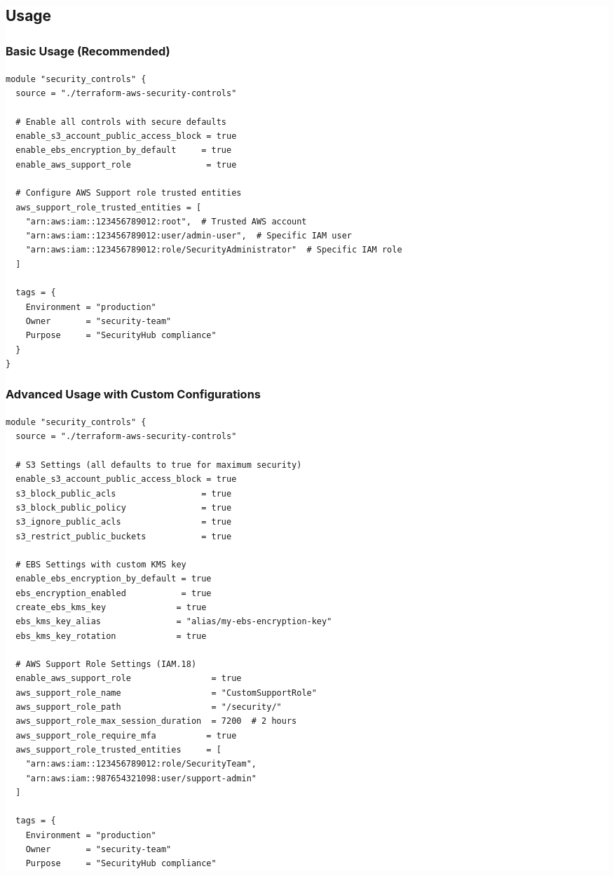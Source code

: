 ## Usage

### Basic Usage (Recommended)

```hcl
module "security_controls" {
  source = "./terraform-aws-security-controls"

  # Enable all controls with secure defaults
  enable_s3_account_public_access_block = true
  enable_ebs_encryption_by_default     = true
  enable_aws_support_role               = true

  # Configure AWS Support role trusted entities
  aws_support_role_trusted_entities = [
    "arn:aws:iam::123456789012:root",  # Trusted AWS account
    "arn:aws:iam::123456789012:user/admin-user",  # Specific IAM user
    "arn:aws:iam::123456789012:role/SecurityAdministrator"  # Specific IAM role
  ]

  tags = {
    Environment = "production"
    Owner       = "security-team"
    Purpose     = "SecurityHub compliance"
  }
}
```

### Advanced Usage with Custom Configurations

```hcl
module "security_controls" {
  source = "./terraform-aws-security-controls"

  # S3 Settings (all defaults to true for maximum security)
  enable_s3_account_public_access_block = true
  s3_block_public_acls                 = true
  s3_block_public_policy               = true
  s3_ignore_public_acls                = true
  s3_restrict_public_buckets           = true

  # EBS Settings with custom KMS key
  enable_ebs_encryption_by_default = true
  ebs_encryption_enabled           = true
  create_ebs_kms_key              = true
  ebs_kms_key_alias               = "alias/my-ebs-encryption-key"
  ebs_kms_key_rotation            = true

  # AWS Support Role Settings (IAM.18)
  enable_aws_support_role                = true
  aws_support_role_name                  = "CustomSupportRole"
  aws_support_role_path                  = "/security/"
  aws_support_role_max_session_duration  = 7200  # 2 hours
  aws_support_role_require_mfa          = true
  aws_support_role_trusted_entities     = [
    "arn:aws:iam::123456789012:role/SecurityTeam",
    "arn:aws:iam::987654321098:user/support-admin"
  ]

  tags = {
    Environment = "production"
    Owner       = "security-team"
    Purpose     = "SecurityHub compliance"
```